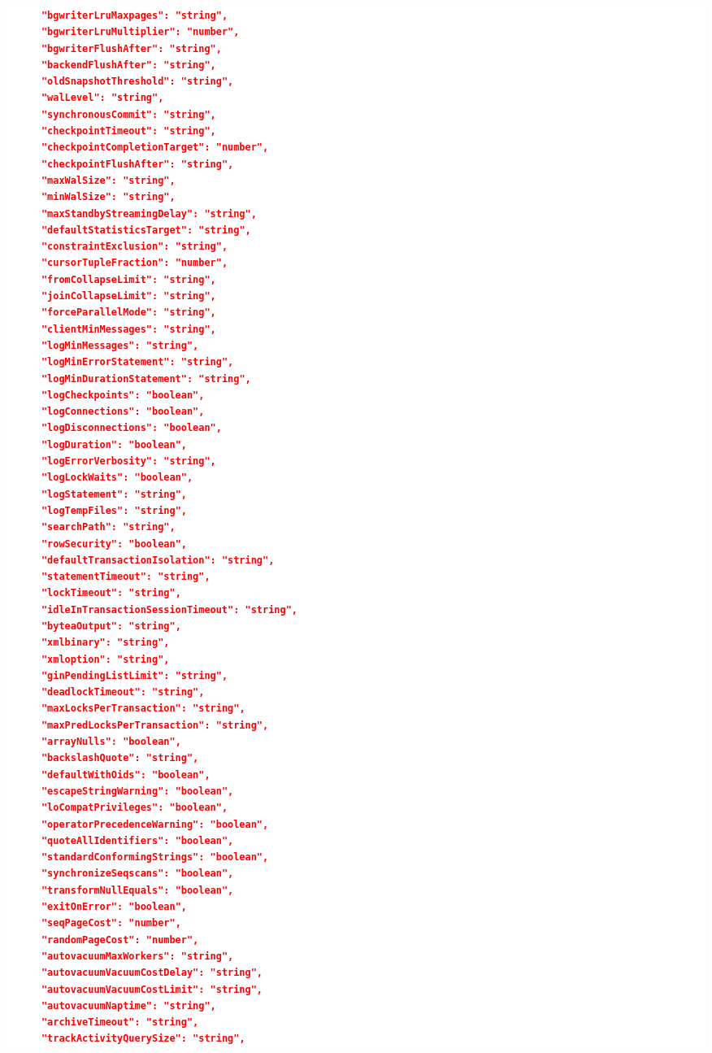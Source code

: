 ```json
      "bgwriterLruMaxpages": "string",
      "bgwriterLruMultiplier": "number",
      "bgwriterFlushAfter": "string",
      "backendFlushAfter": "string",
      "oldSnapshotThreshold": "string",
      "walLevel": "string",
      "synchronousCommit": "string",
      "checkpointTimeout": "string",
      "checkpointCompletionTarget": "number",
      "checkpointFlushAfter": "string",
      "maxWalSize": "string",
      "minWalSize": "string",
      "maxStandbyStreamingDelay": "string",
      "defaultStatisticsTarget": "string",
      "constraintExclusion": "string",
      "cursorTupleFraction": "number",
      "fromCollapseLimit": "string",
      "joinCollapseLimit": "string",
      "forceParallelMode": "string",
      "clientMinMessages": "string",
      "logMinMessages": "string",
      "logMinErrorStatement": "string",
      "logMinDurationStatement": "string",
      "logCheckpoints": "boolean",
      "logConnections": "boolean",
      "logDisconnections": "boolean",
      "logDuration": "boolean",
      "logErrorVerbosity": "string",
      "logLockWaits": "boolean",
      "logStatement": "string",
      "logTempFiles": "string",
      "searchPath": "string",
      "rowSecurity": "boolean",
      "defaultTransactionIsolation": "string",
      "statementTimeout": "string",
      "lockTimeout": "string",
      "idleInTransactionSessionTimeout": "string",
      "byteaOutput": "string",
      "xmlbinary": "string",
      "xmloption": "string",
      "ginPendingListLimit": "string",
      "deadlockTimeout": "string",
      "maxLocksPerTransaction": "string",
      "maxPredLocksPerTransaction": "string",
      "arrayNulls": "boolean",
      "backslashQuote": "string",
      "defaultWithOids": "boolean",
      "escapeStringWarning": "boolean",
      "loCompatPrivileges": "boolean",
      "operatorPrecedenceWarning": "boolean",
      "quoteAllIdentifiers": "boolean",
      "standardConformingStrings": "boolean",
      "synchronizeSeqscans": "boolean",
      "transformNullEquals": "boolean",
      "exitOnError": "boolean",
      "seqPageCost": "number",
      "randomPageCost": "number",
      "autovacuumMaxWorkers": "string",
      "autovacuumVacuumCostDelay": "string",
      "autovacuumVacuumCostLimit": "string",
      "autovacuumNaptime": "string",
      "archiveTimeout": "string",
      "trackActivityQuerySize": "string",
```